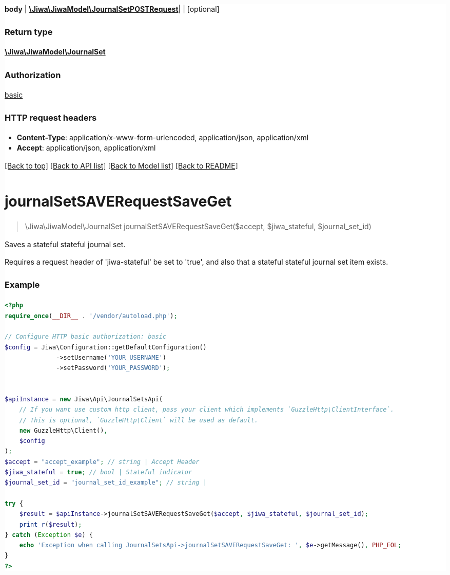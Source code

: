  **body** | [**\Jiwa\JiwaModel\JournalSetPOSTRequest**](../Model/JournalSetPOSTRequest.md)|  | [optional]

### Return type

[**\Jiwa\JiwaModel\JournalSet**](../Model/JournalSet.md)

### Authorization

[basic](../../README.md#basic)

### HTTP request headers

 - **Content-Type**: application/x-www-form-urlencoded, application/json, application/xml
 - **Accept**: application/json, application/xml

[[Back to top]](#) [[Back to API list]](../../README.md#documentation-for-api-endpoints) [[Back to Model list]](../../README.md#documentation-for-models) [[Back to README]](../../README.md)

# **journalSetSAVERequestSaveGet**
> \Jiwa\JiwaModel\JournalSet journalSetSAVERequestSaveGet($accept, $jiwa_stateful, $journal_set_id)

Saves a stateful stateful journal set.

Requires a request header of 'jiwa-stateful' be set to 'true', and also that a stateful stateful journal set item exists.

### Example
```php
<?php
require_once(__DIR__ . '/vendor/autoload.php');

// Configure HTTP basic authorization: basic
$config = Jiwa\Configuration::getDefaultConfiguration()
              ->setUsername('YOUR_USERNAME')
              ->setPassword('YOUR_PASSWORD');


$apiInstance = new Jiwa\Api\JournalSetsApi(
    // If you want use custom http client, pass your client which implements `GuzzleHttp\ClientInterface`.
    // This is optional, `GuzzleHttp\Client` will be used as default.
    new GuzzleHttp\Client(),
    $config
);
$accept = "accept_example"; // string | Accept Header
$jiwa_stateful = true; // bool | Stateful indicator
$journal_set_id = "journal_set_id_example"; // string | 

try {
    $result = $apiInstance->journalSetSAVERequestSaveGet($accept, $jiwa_stateful, $journal_set_id);
    print_r($result);
} catch (Exception $e) {
    echo 'Exception when calling JournalSetsApi->journalSetSAVERequestSaveGet: ', $e->getMessage(), PHP_EOL;
}
?>
```
